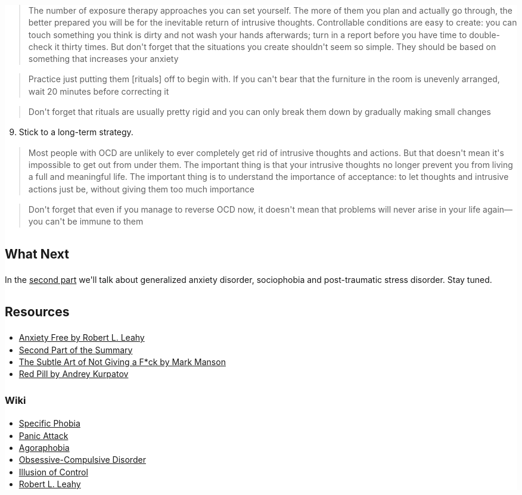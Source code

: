 > The number of exposure therapy approaches you can set yourself. The more of them you plan and actually go through, the better prepared you will be for the inevitable return of intrusive thoughts. Controllable conditions are easy to create: you can touch something you think is dirty and not wash your hands afterwards; turn in a report before you have time to double-check it thirty times. But don't forget that the situations you create shouldn't seem so simple. They should be based on something that increases your anxiety

> Practice just putting them [rituals] off to begin with. If you can't bear that the furniture in the room is unevenly arranged, wait 20 minutes before correcting it

> Don't forget that rituals are usually pretty rigid and you can only break them down by gradually making small changes

9. Stick to a long-term strategy.

> Most people with OCD are unlikely to ever completely get rid of intrusive thoughts and actions. But that doesn't mean it's impossible to get out from under them. The important thing is that your intrusive thoughts no longer prevent you from living a full and meaningful life. The important thing is to understand the importance of acceptance: to let thoughts and intrusive actions just be, without giving them too much importance

> Don't forget that even if you manage to reverse OCD now, it doesn't mean that problems will never arise in your life again—you can't be immune to them

## What Next

In the [second part](/blog/anxiety-free-2) we'll talk about generalized anxiety disorder, sociophobia and post-traumatic stress disorder. Stay tuned.

## Resources

- [Anxiety Free by Robert L. Leahy](https://www.goodreads.com/book/show/7923900-anxiety-free)
- [Second Part of the Summary](/blog/anxiety-free-2)
- [The Subtle Art of Not Giving a F\*ck by Mark Manson](/blog/the-subtle-art-of-not-giving-a-fuck/)
- [Red Pill by Andrey Kurpatov](/blog/red-pill/)

### Wiki

- [Specific Phobia](https://en.wikipedia.org/wiki/Specific_phobia)
- [Panic Attack](https://en.wikipedia.org/wiki/Panic_attack)
- [Agoraphobia](https://en.wikipedia.org/wiki/Agoraphobia)
- [Obsessive-Compulsive Disorder](https://en.wikipedia.org/wiki/Obsessive–compulsive_disorder)
- [Illusion of Control](https://en.wikipedia.org/wiki/Illusion_of_control)
- [Robert L. Leahy](https://en.wikipedia.org/wiki/Robert_L._Leahy)
